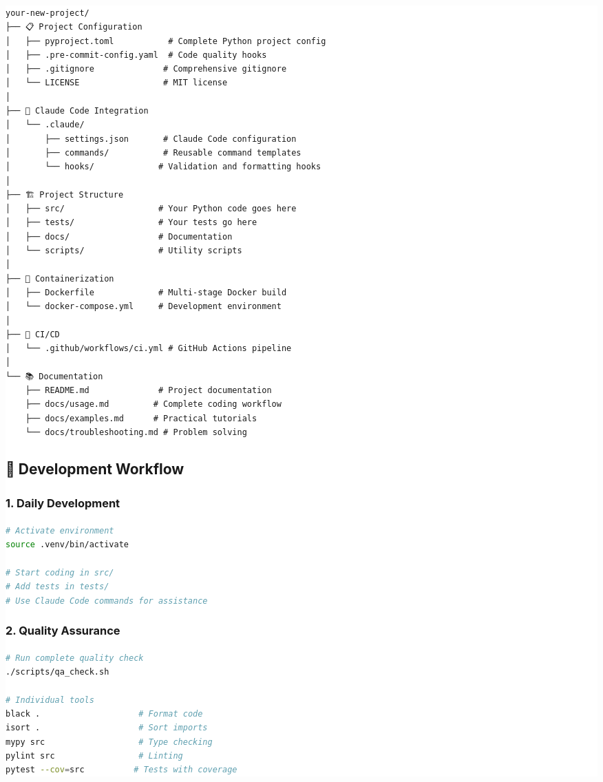 ```
your-new-project/
├── 📋 Project Configuration
│   ├── pyproject.toml           # Complete Python project config
│   ├── .pre-commit-config.yaml  # Code quality hooks
│   ├── .gitignore              # Comprehensive gitignore
│   └── LICENSE                 # MIT license
│
├── 🤖 Claude Code Integration
│   └── .claude/
│       ├── settings.json       # Claude Code configuration
│       ├── commands/           # Reusable command templates
│       └── hooks/             # Validation and formatting hooks
│
├── 🏗️ Project Structure
│   ├── src/                   # Your Python code goes here
│   ├── tests/                 # Your tests go here
│   ├── docs/                  # Documentation
│   └── scripts/               # Utility scripts
│
├── 🐳 Containerization
│   ├── Dockerfile             # Multi-stage Docker build
│   └── docker-compose.yml     # Development environment
│
├── 🚀 CI/CD
│   └── .github/workflows/ci.yml # GitHub Actions pipeline
│
└── 📚 Documentation
    ├── README.md              # Project documentation
    ├── docs/usage.md         # Complete coding workflow
    ├── docs/examples.md      # Practical tutorials
    └── docs/troubleshooting.md # Problem solving
```

## 🔄 Development Workflow

### 1. Daily Development
```bash
# Activate environment
source .venv/bin/activate

# Start coding in src/
# Add tests in tests/
# Use Claude Code commands for assistance
```

### 2. Quality Assurance
```bash
# Run complete quality check
./scripts/qa_check.sh

# Individual tools
black .                    # Format code
isort .                    # Sort imports
mypy src                   # Type checking
pylint src                 # Linting
pytest --cov=src          # Tests with coverage
```
